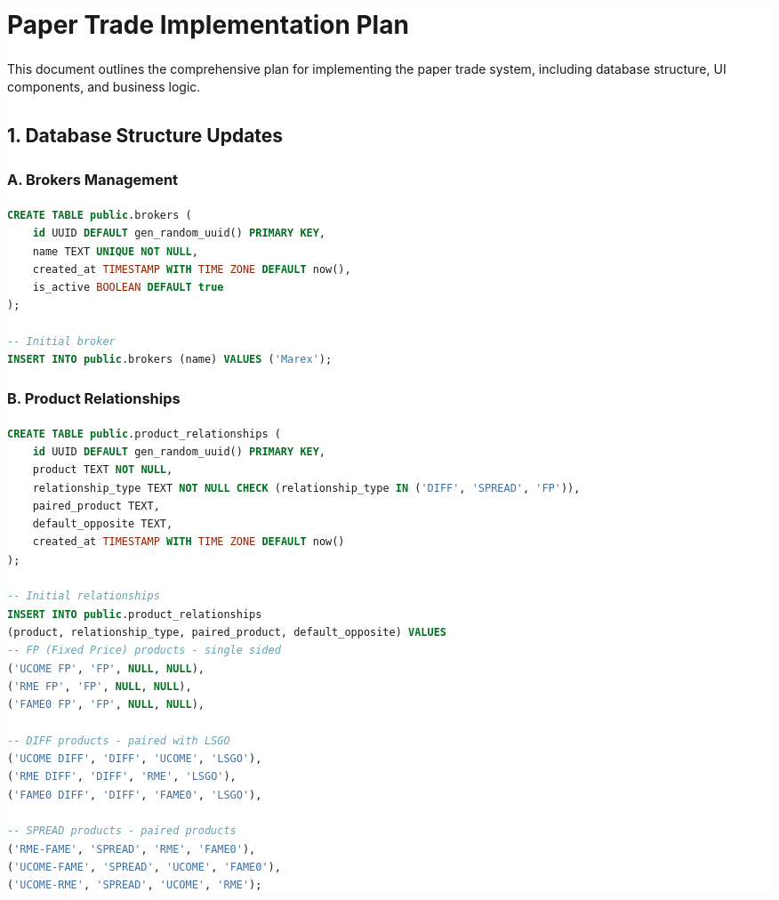 
# Paper Trade Implementation Plan

This document outlines the comprehensive plan for implementing the paper trade system, including database structure, UI components, and business logic.

## 1. Database Structure Updates

### A. Brokers Management
```sql
CREATE TABLE public.brokers (
    id UUID DEFAULT gen_random_uuid() PRIMARY KEY,
    name TEXT UNIQUE NOT NULL,
    created_at TIMESTAMP WITH TIME ZONE DEFAULT now(),
    is_active BOOLEAN DEFAULT true
);

-- Initial broker
INSERT INTO public.brokers (name) VALUES ('Marex');
```

### B. Product Relationships
```sql
CREATE TABLE public.product_relationships (
    id UUID DEFAULT gen_random_uuid() PRIMARY KEY,
    product TEXT NOT NULL,
    relationship_type TEXT NOT NULL CHECK (relationship_type IN ('DIFF', 'SPREAD', 'FP')),
    paired_product TEXT,
    default_opposite TEXT,
    created_at TIMESTAMP WITH TIME ZONE DEFAULT now()
);

-- Initial relationships
INSERT INTO public.product_relationships 
(product, relationship_type, paired_product, default_opposite) VALUES
-- FP (Fixed Price) products - single sided
('UCOME FP', 'FP', NULL, NULL),
('RME FP', 'FP', NULL, NULL), 
('FAME0 FP', 'FP', NULL, NULL),

-- DIFF products - paired with LSGO
('UCOME DIFF', 'DIFF', 'UCOME', 'LSGO'),
('RME DIFF', 'DIFF', 'RME', 'LSGO'),
('FAME0 DIFF', 'DIFF', 'FAME0', 'LSGO'),

-- SPREAD products - paired products
('RME-FAME', 'SPREAD', 'RME', 'FAME0'),
('UCOME-FAME', 'SPREAD', 'UCOME', 'FAME0'),
('UCOME-RME', 'SPREAD', 'UCOME', 'RME');
```
